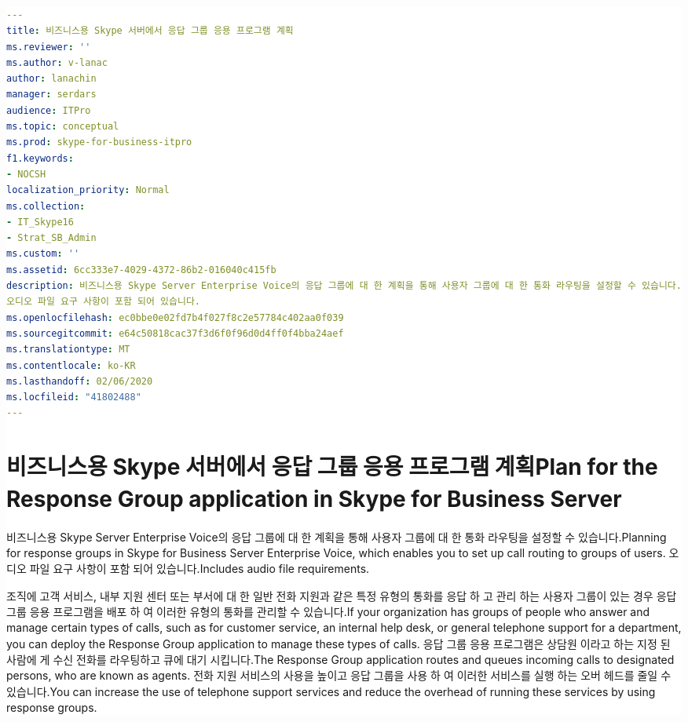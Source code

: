 ```yaml
---
title: 비즈니스용 Skype 서버에서 응답 그룹 응용 프로그램 계획
ms.reviewer: ''
ms.author: v-lanac
author: lanachin
manager: serdars
audience: ITPro
ms.topic: conceptual
ms.prod: skype-for-business-itpro
f1.keywords:
- NOCSH
localization_priority: Normal
ms.collection:
- IT_Skype16
- Strat_SB_Admin
ms.custom: ''
ms.assetid: 6cc333e7-4029-4372-86b2-016040c415fb
description: 비즈니스용 Skype Server Enterprise Voice의 응답 그룹에 대 한 계획을 통해 사용자 그룹에 대 한 통화 라우팅을 설정할 수 있습니다. 오디오 파일 요구 사항이 포함 되어 있습니다.
ms.openlocfilehash: ec0bbe0e02fd7b4f027f8c2e57784c402aa0f039
ms.sourcegitcommit: e64c50818cac37f3d6f0f96d0d4ff0f4bba24aef
ms.translationtype: MT
ms.contentlocale: ko-KR
ms.lasthandoff: 02/06/2020
ms.locfileid: "41802488"
---
```

# <a name="plan-for-the-response-group-application-in-skype-for-business-server"></a><span data-ttu-id="c3c8f-104">비즈니스용 Skype 서버에서 응답 그룹 응용 프로그램 계획</span><span class="sxs-lookup"><span data-stu-id="c3c8f-104">Plan for the Response Group application in Skype for Business Server</span></span>

<span data-ttu-id="c3c8f-105">비즈니스용 Skype Server Enterprise Voice의 응답 그룹에 대 한 계획을 통해 사용자 그룹에 대 한 통화 라우팅을 설정할 수 있습니다.</span><span class="sxs-lookup"><span data-stu-id="c3c8f-105">Planning for response groups in Skype for Business Server Enterprise Voice, which enables you to set up call routing to groups of users.</span></span> <span data-ttu-id="c3c8f-106">오디오 파일 요구 사항이 포함 되어 있습니다.</span><span class="sxs-lookup"><span data-stu-id="c3c8f-106">Includes audio file requirements.</span></span>

<span data-ttu-id="c3c8f-107">조직에 고객 서비스, 내부 지원 센터 또는 부서에 대 한 일반 전화 지원과 같은 특정 유형의 통화를 응답 하 고 관리 하는 사용자 그룹이 있는 경우 응답 그룹 응용 프로그램을 배포 하 여 이러한 유형의 통화를 관리할 수 있습니다.</span><span class="sxs-lookup"><span data-stu-id="c3c8f-107">If your organization has groups of people who answer and manage certain types of calls, such as for customer service, an internal help desk, or general telephone support for a department, you can deploy the Response Group application to manage these types of calls.</span></span> <span data-ttu-id="c3c8f-108">응답 그룹 응용 프로그램은 상담원 이라고 하는 지정 된 사람에 게 수신 전화를 라우팅하고 큐에 대기 시킵니다.</span><span class="sxs-lookup"><span data-stu-id="c3c8f-108">The Response Group application routes and queues incoming calls to designated persons, who are known as agents.</span></span> <span data-ttu-id="c3c8f-109">전화 지원 서비스의 사용을 높이고 응답 그룹을 사용 하 여 이러한 서비스를 실행 하는 오버 헤드를 줄일 수 있습니다.</span><span class="sxs-lookup"><span data-stu-id="c3c8f-109">You can increase the use of telephone support services and reduce the overhead of running these services by using response groups.</span></span>
